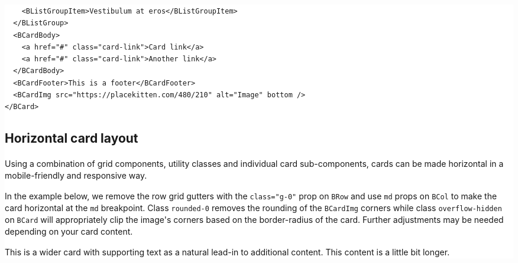 ```vue-html
    <BListGroupItem>Vestibulum at eros</BListGroupItem>
  </BListGroup>
  <BCardBody>
    <a href="#" class="card-link">Card link</a>
    <a href="#" class="card-link">Another link</a>
  </BCardBody>
  <BCardFooter>This is a footer</BCardFooter>
  <BCardImg src="https://placekitten.com/480/210" alt="Image" bottom />
</BCard>
```

  </template>
</HighlightCard>

## Horizontal card layout

Using a combination of grid components, utility classes and individual card sub-components, cards
can be made horizontal in a mobile-friendly and responsive way.

In the example below, we remove the row grid gutters with the `class="g-0"` prop on `BRow` and use
`md` props on `BCol` to make the card horizontal at the `md` breakpoint. Class `rounded-0`
removes the rounding of the `BCardImg` corners while class `overflow-hidden` on `BCard` will
appropriately clip the image's corners based on the border-radius of the card. Further adjustments
may be needed depending on your card content.

<HighlightCard>
  <BCard no-body class="overflow-hidden" style="max-width: 540px;">
    <BRow class="g-0">
      <BCol md="6">
        <BCardImg src="https://picsum.photos/400/400/?image=20" alt="Image" class="rounded-0" />
      </BCol>
      <BCol md="6">
        <BCardBody title="Horizontal Card">
          <BCardText>
            This is a wider card with supporting text as a natural lead-in to additional content.
            This content is a little bit longer.
          </BCardText>
        </BCardBody>
      </BCol>
    </BRow>
  </BCard>
  <template #html>

```vue-html
<BCard no-body class="overflow-hidden" style="max-width: 540px;">
  <BRow class="g-0">
    <BCol md="6">
      <BCardImg
        src="https://picsum.photos/400/400/?image=20"
        alt="Image"
        class="rounded-0"
      />
    </BCol>
    <BCol md="6">
      <BCardBody title="Horizontal Card">
        <BCardText>
          This is a wider card with supporting text as a natural lead-in to additional content.
          This content is a little bit longer.
        </BCardText>
      </BCardBody>
    </BCol>
  </BRow>
</BCard>
```
